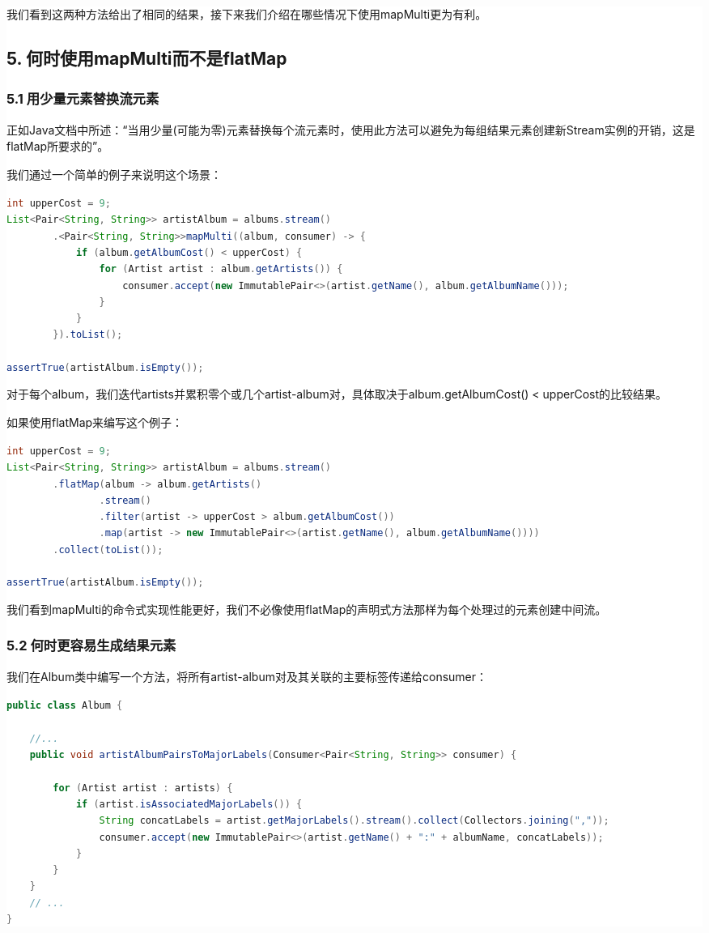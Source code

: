 我们看到这两种方法给出了相同的结果，接下来我们介绍在哪些情况下使用mapMulti更为有利。

## 5. 何时使用mapMulti而不是flatMap

### 5.1 用少量元素替换流元素

正如Java文档中所述：“当用少量(可能为零)元素替换每个流元素时，使用此方法可以避免为每组结果元素创建新Stream实例的开销，这是flatMap所要求的”。

我们通过一个简单的例子来说明这个场景：

```java
int upperCost = 9;
List<Pair<String, String>> artistAlbum = albums.stream()
		.<Pair<String, String>>mapMulti((album, consumer) -> {
			if (album.getAlbumCost() < upperCost) {
				for (Artist artist : album.getArtists()) {
					consumer.accept(new ImmutablePair<>(artist.getName(), album.getAlbumName()));
				}
			}
		}).toList();

assertTrue(artistAlbum.isEmpty());
```

对于每个album，我们迭代artists并累积零个或几个artist-album对，具体取决于album.getAlbumCost() < upperCost的比较结果。

如果使用flatMap来编写这个例子：

```java
int upperCost = 9;
List<Pair<String, String>> artistAlbum = albums.stream()
		.flatMap(album -> album.getArtists()
				.stream()
				.filter(artist -> upperCost > album.getAlbumCost())
				.map(artist -> new ImmutablePair<>(artist.getName(), album.getAlbumName())))
		.collect(toList());

assertTrue(artistAlbum.isEmpty());
```

我们看到mapMulti的命令式实现性能更好，我们不必像使用flatMap的声明式方法那样为每个处理过的元素创建中间流。

### 5.2 何时更容易生成结果元素

我们在Album类中编写一个方法，将所有artist-album对及其关联的主要标签传递给consumer：

```java
public class Album {

    //...
    public void artistAlbumPairsToMajorLabels(Consumer<Pair<String, String>> consumer) {

        for (Artist artist : artists) {
            if (artist.isAssociatedMajorLabels()) {
                String concatLabels = artist.getMajorLabels().stream().collect(Collectors.joining(","));
                consumer.accept(new ImmutablePair<>(artist.getName() + ":" + albumName, concatLabels));
            }
        }
    }
    // ...
}
```
